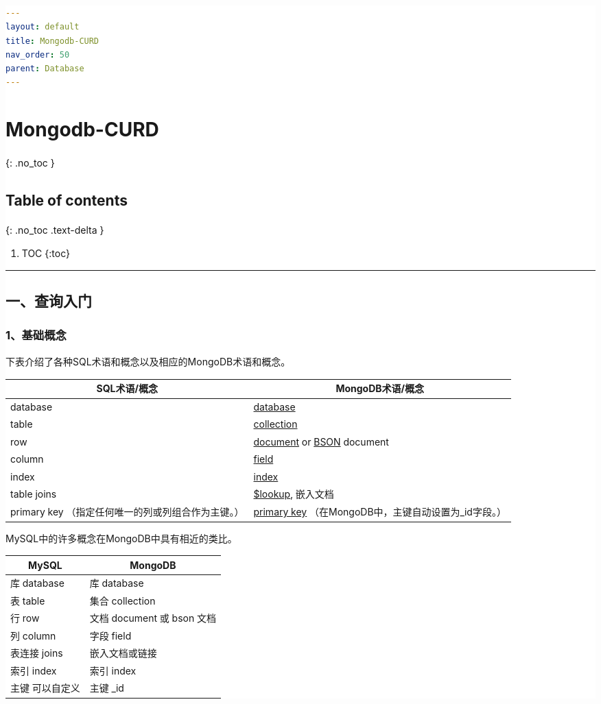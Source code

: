```yaml
---
layout: default
title: Mongodb-CURD
nav_order: 50
parent: Database
---
```


# Mongodb-CURD
{: .no_toc }

## Table of contents
{: .no_toc .text-delta }

1. TOC
{:toc}

--- 

## 一、查询入门

### 1、基础概念

下表介绍了各种SQL术语和概念以及相应的MongoDB术语和概念。

| SQL术语/概念                                       | MongoDB术语/概念                                             |
| -------------------------------------------------- | ------------------------------------------------------------ |
| database                                           | [database](https://docs.mongodb.com/manual/reference/glossary/#term-database) |
| table                                              | [collection](https://docs.mongodb.com/manual/reference/glossary/#term-collection) |
| row                                                | [document](https://docs.mongodb.com/manual/reference/glossary/#term-document) or [BSON](https://docs.mongodb.com/manual/reference/glossary/#term-bson) document |
| column                                             | [field](https://docs.mongodb.com/manual/reference/glossary/#term-field) |
| index                                              | [index](https://docs.mongodb.com/manual/reference/glossary/#term-index) |
| table joins                                        | [$lookup](https://docs.mongodb.com/manual/reference/operator/aggregation/lookup/#pipe._S_lookup), 嵌入文档 |
| primary key （指定任何唯一的列或列组合作为主键。） | [primary key](https://docs.mongodb.com/manual/reference/glossary/#term-primary-key) （在MongoDB中，主键自动设置为_id字段。） |

MySQL中的许多概念在MongoDB中具有相近的类比。

| MySQL           | MongoDB                    |
| --------------- | -------------------------- |
| 库 database     | 库 database                |
| 表 table        | 集合 collection            |
| 行 row          | 文档 document 或 bson 文档 |
| 列 column       | 字段 field                 |
| 表连接 joins    | 嵌入文档或链接             |
| 索引 index      | 索引 index                 |
| 主键 可以自定义 | 主键 _id                   |
